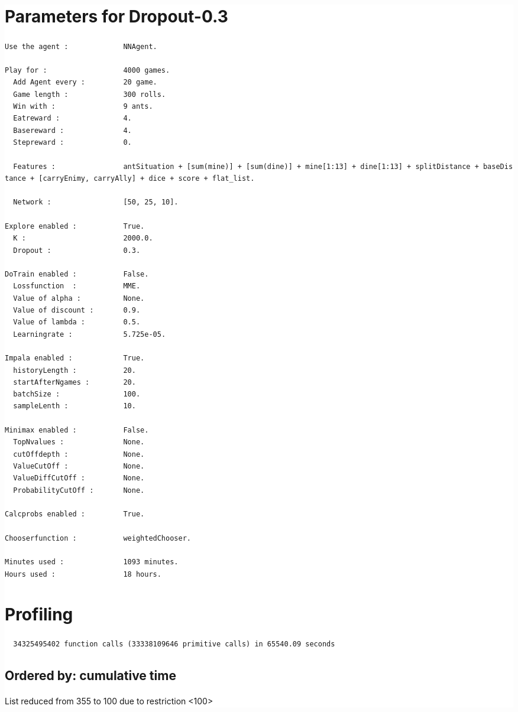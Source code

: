 # Parameters for Dropout-0.3

    Use the agent :             NNAgent.

    Play for :                  4000 games.
      Add Agent every :         20 game.
      Game length :             300 rolls.
      Win with :                9 ants.
      Eatreward :               4.
      Basereward :              4.
      Stepreward :              0.

      Features :                antSituation + [sum(mine)] + [sum(dine)] + mine[1:13] + dine[1:13] + splitDistance + baseDistance + [carryEnimy, carryAlly] + dice + score + flat_list.

      Network :                 [50, 25, 10].

    Explore enabled :           True.
      K :                       2000.0.
      Dropout :                 0.3.

    DoTrain enabled :           False.
      Lossfunction  :           MME.
      Value of alpha :          None.
      Value of discount :       0.9.
      Value of lambda :         0.5.
      Learningrate :            5.725e-05.

    Impala enabled :            True.
      historyLength :           20.
      startAfterNgames :        20.
      batchSize :               100.
      sampleLenth :             10.

    Minimax enabled :           False.
      TopNvalues :              None.
      cutOffdepth :             None.
      ValueCutOff :             None.
      ValueDiffCutOff :         None.
      ProbabilityCutOff :       None.

    Calcprobs enabled :         True.

    Chooserfunction :           weightedChooser.

    Minutes used :              1093 minutes.
    Hours used :                18 hours.

# Profiling


      34325495402 function calls (33338109646 primitive calls) in 65540.09 seconds

##    Ordered by: cumulative time
   List reduced from 355 to 100 due to restriction <100>
